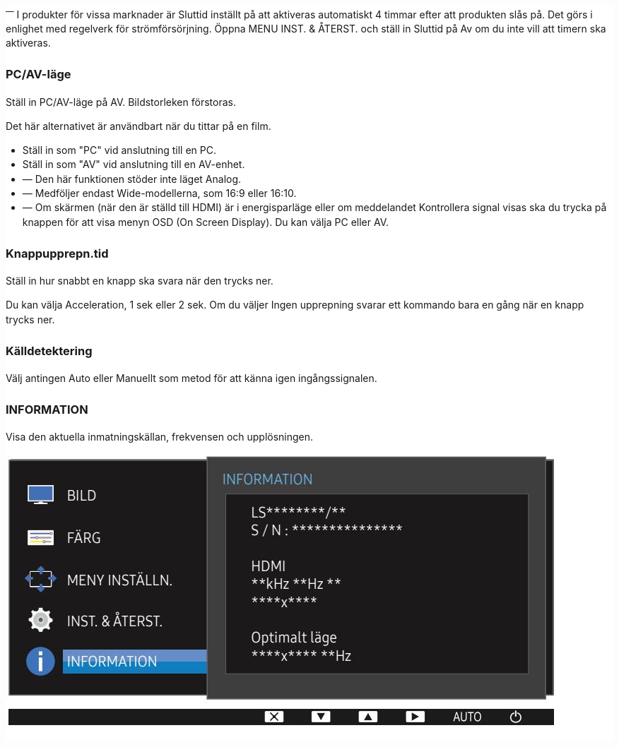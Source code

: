 <sup>―</sup> I produkter för vissa marknader är Sluttid inställt på att aktiveras automatiskt 4 timmar efter att produkten slås på. Det görs i enlighet med regelverk för strömförsörjning. Öppna MENU INST. & ÅTERST. och ställ in Sluttid på Av om du inte vill att timern ska aktiveras.

### PC/AV-läge

Ställ in PC/AV-läge på AV. Bildstorleken förstoras.

Det här alternativet är användbart när du tittar på en film.

- Ställ in som "PC" vid anslutning till en PC.
- Ställ in som "AV" vid anslutning till en AV-enhet.
- ― Den här funktionen stöder inte läget Analog.
- ― Medföljer endast Wide-modellerna, som 16:9 eller 16:10.
- ― Om skärmen (när den är ställd till HDMI) är i energisparläge eller om meddelandet Kontrollera signal visas ska du trycka på knappen för att visa menyn OSD (On Screen Display). Du kan välja PC eller AV.

### Knappupprepn.tid

Ställ in hur snabbt en knapp ska svara när den trycks ner.

Du kan välja Acceleration, 1 sek eller 2 sek. Om du väljer Ingen upprepning svarar ett kommando bara en gång när en knapp trycks ner.

### Källdetektering

Välj antingen Auto eller Manuellt som metod för att känna igen ingångssignalen.

### INFORMATION

Visa den aktuella inmatningskällan, frekvensen och upplösningen.

![](_page_25_Picture_15.jpeg)
